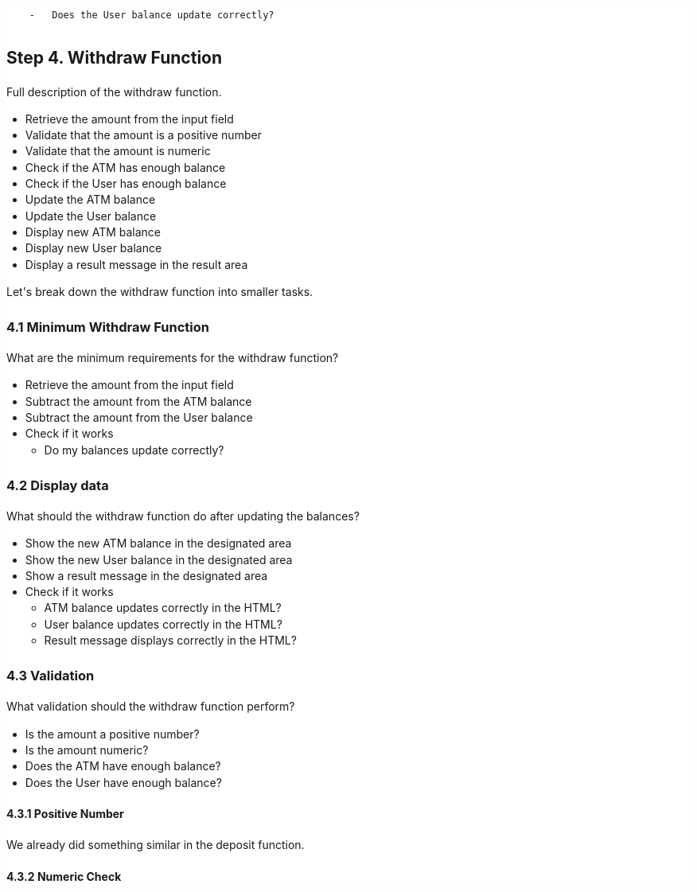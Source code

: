         -   Does the User balance update correctly?

## Step 4. Withdraw Function

Full description of the withdraw function.

-   Retrieve the amount from the input field
-   Validate that the amount is a positive number
-   Validate that the amount is numeric
-   Check if the ATM has enough balance
-   Check if the User has enough balance
-   Update the ATM balance
-   Update the User balance
-   Display new ATM balance
-   Display new User balance
-   Display a result message in the result area

Let's break down the withdraw function into smaller tasks.

### 4.1 Minimum Withdraw Function

What are the minimum requirements for the withdraw function?

-   Retrieve the amount from the input field
-   Subtract the amount from the ATM balance
-   Subtract the amount from the User balance
-   Check if it works
    -   Do my balances update correctly?

### 4.2 Display data

What should the withdraw function do after updating the balances?

-   Show the new ATM balance in the designated area
-   Show the new User balance in the designated area
-   Show a result message in the designated area
-   Check if it works
    -   ATM balance updates correctly in the HTML?
    -   User balance updates correctly in the HTML?
    -   Result message displays correctly in the HTML?

### 4.3 Validation

What validation should the withdraw function perform?

-   Is the amount a positive number?
-   Is the amount numeric?
-   Does the ATM have enough balance?
-   Does the User have enough balance?

#### 4.3.1 Positive Number

We already did something similar in the deposit function.

#### 4.3.2 Numeric Check
